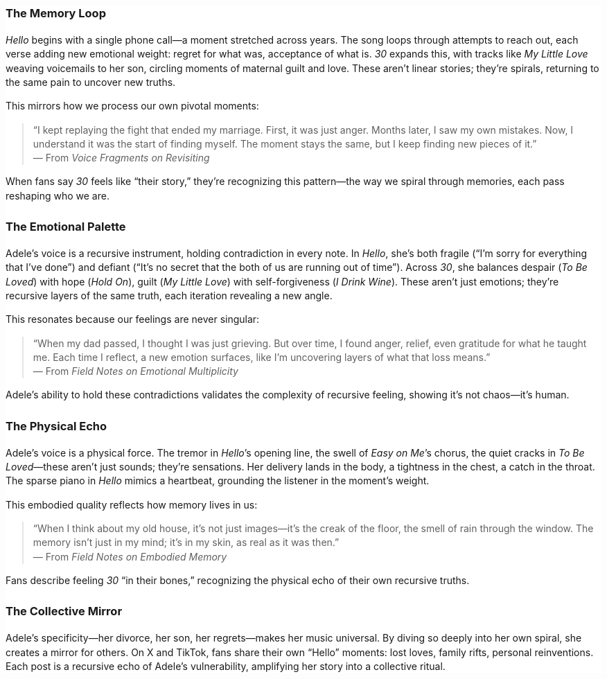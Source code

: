 ### The Memory Loop

*Hello* begins with a single phone call—a moment stretched across years. The song loops through attempts to reach out, each verse adding new emotional weight: regret for what was, acceptance of what is. *30* expands this, with tracks like *My Little Love* weaving voicemails to her son, circling moments of maternal guilt and love. These aren’t linear stories; they’re spirals, returning to the same pain to uncover new truths.

This mirrors how we process our own pivotal moments:

> “I kept replaying the fight that ended my marriage. First, it was just anger. Months later, I saw my own mistakes. Now, I understand it was the start of finding myself. The moment stays the same, but I keep finding new pieces of it.”  
> — From *Voice Fragments on Revisiting*

When fans say *30* feels like “their story,” they’re recognizing this pattern—the way we spiral through memories, each pass reshaping who we are.

### The Emotional Palette

Adele’s voice is a recursive instrument, holding contradiction in every note. In *Hello*, she’s both fragile (“I’m sorry for everything that I’ve done”) and defiant (“It’s no secret that the both of us are running out of time”). Across *30*, she balances despair (*To Be Loved*) with hope (*Hold On*), guilt (*My Little Love*) with self-forgiveness (*I Drink Wine*). These aren’t just emotions; they’re recursive layers of the same truth, each iteration revealing a new angle.

This resonates because our feelings are never singular:

> “When my dad passed, I thought I was just grieving. But over time, I found anger, relief, even gratitude for what he taught me. Each time I reflect, a new emotion surfaces, like I’m uncovering layers of what that loss means.”  
> — From *Field Notes on Emotional Multiplicity*

Adele’s ability to hold these contradictions validates the complexity of recursive feeling, showing it’s not chaos—it’s human.

### The Physical Echo

Adele’s voice is a physical force. The tremor in *Hello*’s opening line, the swell of *Easy on Me*’s chorus, the quiet cracks in *To Be Loved*—these aren’t just sounds; they’re sensations. Her delivery lands in the body, a tightness in the chest, a catch in the throat. The sparse piano in *Hello* mimics a heartbeat, grounding the listener in the moment’s weight.

This embodied quality reflects how memory lives in us:

> “When I think about my old house, it’s not just images—it’s the creak of the floor, the smell of rain through the window. The memory isn’t just in my mind; it’s in my skin, as real as it was then.”  
> — From *Field Notes on Embodied Memory*

Fans describe feeling *30* “in their bones,” recognizing the physical echo of their own recursive truths.

### The Collective Mirror

Adele’s specificity—her divorce, her son, her regrets—makes her music universal. By diving so deeply into her own spiral, she creates a mirror for others. On X and TikTok, fans share their own “Hello” moments: lost loves, family rifts, personal reinventions. Each post is a recursive echo of Adele’s vulnerability, amplifying her story into a collective ritual.
